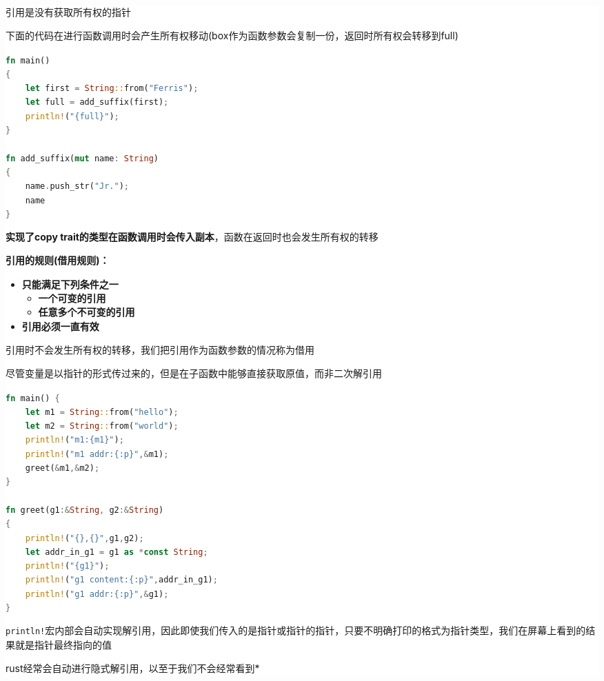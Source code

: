 引用是没有获取所有权的指针  

下面的代码在进行函数调用时会产生所有权移动(box作为函数参数会复制一份，返回时所有权会转移到full)  
```rust
fn main()
{
    let first = String::from("Ferris");
    let full = add_suffix(first);
    println!("{full}");
}

fn add_suffix(mut name: String)
{
    name.push_str("Jr.");
    name
}
```
**实现了copy trait的类型在函数调用时会传入副本**，函数在返回时也会发生所有权的转移  

**引用的规则(借用规则)：**  
* **只能满足下列条件之一**
    * **一个可变的引用**
    * **任意多个不可变的引用**
* **引用必须一直有效**

引用时不会发生所有权的转移，我们把引用作为函数参数的情况称为借用  

尽管变量是以指针的形式传过来的，但是在子函数中能够直接获取原值，而非二次解引用
```rust
fn main() {
    let m1 = String::from("hello");
    let m2 = String::from("world");
    println!("m1:{m1}");
    println!("m1 addr:{:p}",&m1);
    greet(&m1,&m2);
}

fn greet(g1:&String, g2:&String)
{
    println!("{},{}",g1,g2);
    let addr_in_g1 = g1 as *const String;
    println!("{g1}");
    println!("g1 content:{:p}",addr_in_g1);
    println!("g1 addr:{:p}",&g1);
}
```
`println!`宏内部会自动实现解引用，因此即使我们传入的是指针或指针的指针，只要不明确打印的格式为指针类型，我们在屏幕上看到的结果就是指针最终指向的值  

rust经常会自动进行隐式解引用，以至于我们不会经常看到\*